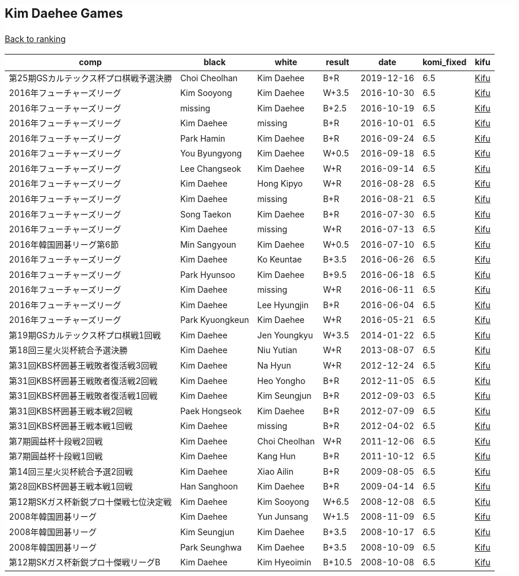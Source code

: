 ## Kim Daehee Games

[Back to ranking](../../index.md)




| **comp** | **black** | **white** | **result** | **date** | **komi_fixed** | **kifu** | 
| --- | --- | --- | --- | --- | --- | --- |
| 第25期GSカルテックス杯プロ棋戦予選決勝 | Choi Cheolhan | Kim Daehee | B+R | 2019-12-16 | 6.5 | [Kifu](https://kifudepot.net/kifucontents.php?id=VKMmCOFE%2FWf41pxnAb7zTA%3D%3D) | 
| 2016年フューチャーズリーグ | Kim Sooyong | Kim Daehee | W+3.5 | 2016-10-30 | 6.5 | [Kifu](https://kifudepot.net/kifucontents.php?id=ea0qGyx7yL3mIBn2JejQTg%3D%3D) | 
| 2016年フューチャーズリーグ | missing | Kim Daehee | B+2.5 | 2016-10-19 | 6.5 | [Kifu](https://kifudepot.net/kifucontents.php?id=%2F7CeJTdRVwUXVd3k6aWyKw%3D%3D) | 
| 2016年フューチャーズリーグ | Kim Daehee | missing | B+R | 2016-10-01 | 6.5 | [Kifu](https://kifudepot.net/kifucontents.php?id=2GXUoR0iAVixRKQfJ5zHGA%3D%3D) | 
| 2016年フューチャーズリーグ | Park Hamin | Kim Daehee | B+R | 2016-09-24 | 6.5 | [Kifu](https://kifudepot.net/kifucontents.php?id=arZ7bvmN40EJ%2FFO09%2FKYUA%3D%3D) | 
| 2016年フューチャーズリーグ | You Byungyong | Kim Daehee | W+0.5 | 2016-09-18 | 6.5 | [Kifu](https://kifudepot.net/kifucontents.php?id=YY7uGfUEKMer1HysMVQGyQ%3D%3D) | 
| 2016年フューチャーズリーグ | Lee Changseok | Kim Daehee | W+R | 2016-09-14 | 6.5 | [Kifu](https://kifudepot.net/kifucontents.php?id=H%2BOJi4FIqdZ%2BbFjfnD1XSw%3D%3D) | 
| 2016年フューチャーズリーグ | Kim Daehee | Hong Kipyo | W+R | 2016-08-28 | 6.5 | [Kifu](https://kifudepot.net/kifucontents.php?id=kwuo5js3j%2BdhQn3gDxnIFw%3D%3D) | 
| 2016年フューチャーズリーグ | Kim Daehee | missing | B+R | 2016-08-21 | 6.5 | [Kifu](https://kifudepot.net/kifucontents.php?id=wUqYBlcr08MWh%2BpuhH6gGQ%3D%3D) | 
| 2016年フューチャーズリーグ | Song Taekon | Kim Daehee | B+R | 2016-07-30 | 6.5 | [Kifu](https://kifudepot.net/kifucontents.php?id=v3%2BaLVM4T5%2BESud2CY5CAg%3D%3D) | 
| 2016年フューチャーズリーグ | Kim Daehee | missing | W+R | 2016-07-13 | 6.5 | [Kifu](https://kifudepot.net/kifucontents.php?id=WpHVaq0h3rzwnxIEIASgkg%3D%3D) | 
| 2016年韓国囲碁リーグ第6節 | Min Sangyoun | Kim Daehee | W+0.5 | 2016-07-10 | 6.5 | [Kifu](https://kifudepot.net/kifucontents.php?id=XIOE2MZ%2F0fBw9fYu3EPSQg%3D%3D) | 
| 2016年フューチャーズリーグ | Kim Daehee | Ko Keuntae | B+3.5 | 2016-06-26 | 6.5 | [Kifu](https://kifudepot.net/kifucontents.php?id=8LDnldLQme5S%2F%2F%2F1%2FlfByg%3D%3D) | 
| 2016年フューチャーズリーグ | Park Hyunsoo | Kim Daehee | B+9.5 | 2016-06-18 | 6.5 | [Kifu](https://kifudepot.net/kifucontents.php?id=Dg%2BEgDCG3mWFdg6ZCJ2Usw%3D%3D) | 
| 2016年フューチャーズリーグ | Kim Daehee | missing | W+R | 2016-06-11 | 6.5 | [Kifu](https://kifudepot.net/kifucontents.php?id=U%2FN41JW5PATvD%2FyMmZr1kA%3D%3D) | 
| 2016年フューチャーズリーグ | Kim Daehee | Lee Hyungjin | B+R | 2016-06-04 | 6.5 | [Kifu](https://kifudepot.net/kifucontents.php?id=qxdMOl2htSFSMR1DusXRug%3D%3D) | 
| 2016年フューチャーズリーグ | Park Kyuongkeun | Kim Daehee | W+R | 2016-05-21 | 6.5 | [Kifu](https://kifudepot.net/kifucontents.php?id=sjZbCP4woRggcXIH4Jytpw%3D%3D) | 
| 第19期GSカルテックス杯プロ棋戦1回戦 | Kim Daehee | Jen Youngkyu | W+3.5 | 2014-01-22 | 6.5 | [Kifu](https://kifudepot.net/kifucontents.php?id=O2LGU68TbWTSyu7yclmCZw%3D%3D) | 
| 第18回三星火災杯統合予選決勝 | Kim Daehee | Niu Yutian | W+R | 2013-08-07 | 6.5 | [Kifu](https://kifudepot.net/kifucontents.php?id=0W0pU%2BZaqYO9sylCXl8OwQ%3D%3D) | 
| 第31回KBS杯囲碁王戦敗者復活戦3回戦 | Kim Daehee | Na Hyun | W+R | 2012-12-24 | 6.5 | [Kifu](https://kifudepot.net/kifucontents.php?id=1TnwFLlmf7uPBuIFOCoIeA%3D%3D) | 
| 第31回KBS杯囲碁王戦敗者復活戦2回戦 | Kim Daehee | Heo Yongho | B+R | 2012-11-05 | 6.5 | [Kifu](https://kifudepot.net/kifucontents.php?id=6A6nTMRQ22dRybglPTiA7A%3D%3D) | 
| 第31回KBS杯囲碁王戦敗者復活戦1回戦 | Kim Daehee | Kim Seungjun | B+R | 2012-09-03 | 6.5 | [Kifu](https://kifudepot.net/kifucontents.php?id=jZbqtvyy2d%2Bf13ZeLqHSIA%3D%3D) | 
| 第31回KBS杯囲碁王戦本戦2回戦 | Paek Hongseok | Kim Daehee | B+R | 2012-07-09 | 6.5 | [Kifu](https://kifudepot.net/kifucontents.php?id=YwSq0fk0qhZt3oNSGM3y5g%3D%3D) | 
| 第31回KBS杯囲碁王戦本戦1回戦 | Kim Daehee | missing | B+R | 2012-04-02 | 6.5 | [Kifu](https://kifudepot.net/kifucontents.php?id=om4krkD%2F6cVzbhT9pdFR%2Fw%3D%3D) | 
| 第7期圓益杯十段戦2回戦 | Kim Daehee | Choi Cheolhan | W+R | 2011-12-06 | 6.5 | [Kifu](https://kifudepot.net/kifucontents.php?id=dFqyu9LesHv9BIqkckfdJA%3D%3D) | 
| 第7期圓益杯十段戦1回戦 | Kim Daehee | Kang Hun | B+R | 2011-10-12 | 6.5 | [Kifu](https://kifudepot.net/kifucontents.php?id=ITn5T4qCbK%2Fg%2Fx%2BOA1hY2Q%3D%3D) | 
| 第14回三星火災杯統合予選2回戦 | Kim Daehee | Xiao Ailin | B+R | 2009-08-05 | 6.5 | [Kifu](https://kifudepot.net/kifucontents.php?id=SC52CC0aagsG3qExlABONA%3D%3D) | 
| 第28回KBS杯囲碁王戦本戦1回戦 | Han Sanghoon | Kim Daehee | B+R | 2009-04-14 | 6.5 | [Kifu](https://kifudepot.net/kifucontents.php?id=%2FU2n%2Bu1HuspUKmnRlq04yQ%3D%3D) | 
| 第12期SKガス杯新鋭プロ十傑戦七位決定戦 | Kim Daehee | Kim Sooyong | W+6.5 | 2008-12-08 | 6.5 | [Kifu](https://kifudepot.net/kifucontents.php?id=GemQQ6FuR3tN%2FRJ3b3uB2g%3D%3D) | 
| 2008年韓国囲碁リーグ | Kim Daehee | Yun Junsang | W+1.5 | 2008-11-09 | 6.5 | [Kifu](https://kifudepot.net/kifucontents.php?id=4RVqvPNk64UUFsqslXcPvA%3D%3D) | 
| 2008年韓国囲碁リーグ | Kim Seungjun | Kim Daehee | B+3.5 | 2008-10-17 | 6.5 | [Kifu](https://kifudepot.net/kifucontents.php?id=TdRyvwjgmoiTQ60jCPOVbw%3D%3D) | 
| 2008年韓国囲碁リーグ | Park Seunghwa | Kim Daehee | B+3.5 | 2008-10-09 | 6.5 | [Kifu](https://kifudepot.net/kifucontents.php?id=sHIWRSx11RmIBrUYReul8A%3D%3D) | 
| 第12期SKガス杯新鋭プロ十傑戦リーグB | Kim Daehee | Kim Hyeoimin | B+10.5 | 2008-10-08 | 6.5 | [Kifu](https://kifudepot.net/kifucontents.php?id=uZtvoOP0tsAkhDwB2Kq2KQ%3D%3D) | 
